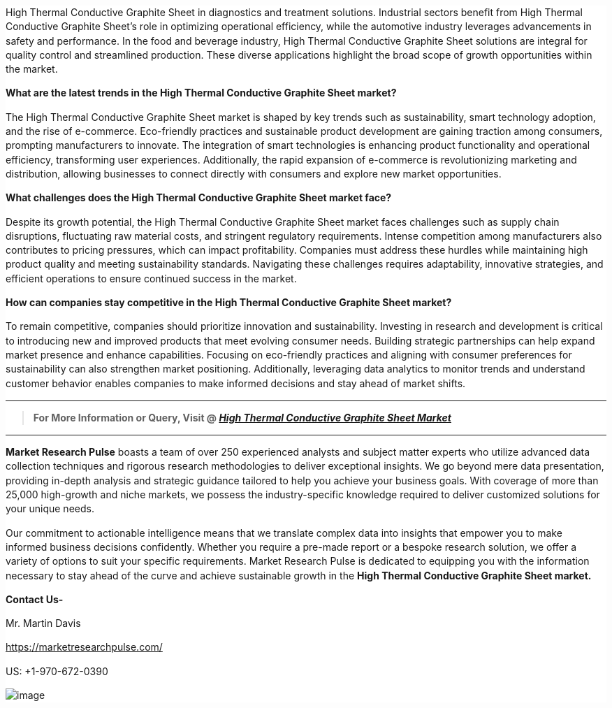High Thermal Conductive Graphite Sheet in diagnostics and treatment solutions. Industrial sectors benefit from High Thermal Conductive Graphite Sheet&rsquo;s role in optimizing operational efficiency, while the automotive industry leverages advancements in safety and performance. In the food and beverage industry, High Thermal Conductive Graphite Sheet solutions are integral for quality control and streamlined production. These diverse applications highlight the broad scope of growth opportunities within the market.</p><p><strong>What are the latest trends in the High Thermal Conductive Graphite Sheet market?</strong></p><p>The High Thermal Conductive Graphite Sheet market is shaped by key trends such as sustainability, smart technology adoption, and the rise of e-commerce. Eco-friendly practices and sustainable product development are gaining traction among consumers, prompting manufacturers to innovate. The integration of smart technologies is enhancing product functionality and operational efficiency, transforming user experiences. Additionally, the rapid expansion of e-commerce is revolutionizing marketing and distribution, allowing businesses to connect directly with consumers and explore new market opportunities.</p><p><strong>What challenges does the High Thermal Conductive Graphite Sheet market face?</strong></p><p>Despite its growth potential, the High Thermal Conductive Graphite Sheet market faces challenges such as supply chain disruptions, fluctuating raw material costs, and stringent regulatory requirements. Intense competition among manufacturers also contributes to pricing pressures, which can impact profitability. Companies must address these hurdles while maintaining high product quality and meeting sustainability standards. Navigating these challenges requires adaptability, innovative strategies, and efficient operations to ensure continued success in the market.</p><p><strong>How can companies stay competitive in the High Thermal Conductive Graphite Sheet market?</strong></p><p>To remain competitive, companies should prioritize innovation and sustainability. Investing in research and development is critical to introducing new and improved products that meet evolving consumer needs. Building strategic partnerships can help expand market presence and enhance capabilities. Focusing on eco-friendly practices and aligning with consumer preferences for sustainability can also strengthen market positioning. Additionally, leveraging data analytics to monitor trends and understand customer behavior enables companies to make informed decisions and stay ahead of market shifts.</p><hr /><blockquote><p><strong>For More Information or Query, Visit @&nbsp;<em><a href="https://marketresearchpulse.com/report/140712/high-thermal-conductive-graphite-sheet-market?utm_source=Linkedin&utm_medium=028">High Thermal Conductive Graphite Sheet Market</a></em></strong></p></blockquote><hr /><p><strong>Market Research Pulse</strong> boasts a team of over 250 experienced analysts and subject matter experts who utilize advanced data collection techniques and rigorous research methodologies to deliver exceptional insights. We go beyond mere data presentation, providing in-depth analysis and strategic guidance tailored to help you achieve your business goals. With coverage of more than 25,000 high-growth and niche markets, we possess the industry-specific knowledge required to deliver customized solutions for your unique needs.</p><p>Our commitment to actionable intelligence means that we translate complex data into insights that empower you to make informed business decisions confidently. Whether you require a pre-made report or a bespoke research solution, we offer a variety of options to suit your specific requirements. Market Research Pulse is dedicated to equipping you with the information necessary to stay ahead of the curve and achieve sustainable growth in the <strong>High Thermal Conductive Graphite Sheet market.</strong></p><p><strong>Contact Us-</strong></p><p>Mr. Martin Davis</p><p>https://marketresearchpulse.com/</p><p>US: +1-970-672-0390</p>
![image](https://github.com/user-attachments/assets/ef3aced4-5b94-4997-8055-7f5086d7daea)
